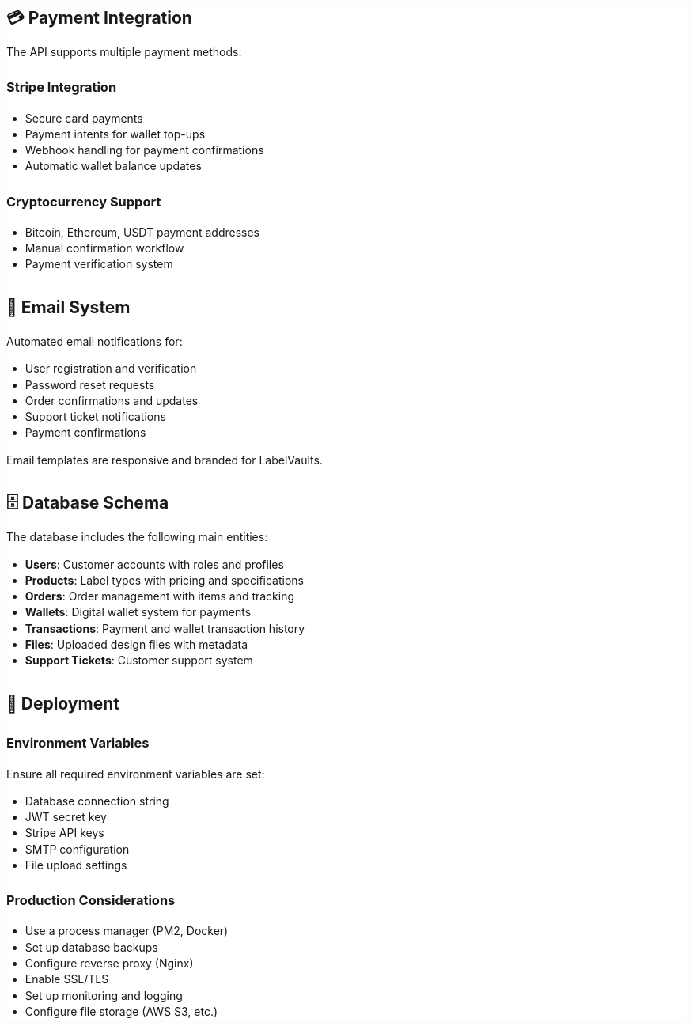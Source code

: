 ## 💳 Payment Integration

The API supports multiple payment methods:

### Stripe Integration
- Secure card payments
- Payment intents for wallet top-ups
- Webhook handling for payment confirmations
- Automatic wallet balance updates

### Cryptocurrency Support
- Bitcoin, Ethereum, USDT payment addresses
- Manual confirmation workflow
- Payment verification system

## 📧 Email System

Automated email notifications for:
- User registration and verification
- Password reset requests
- Order confirmations and updates
- Support ticket notifications
- Payment confirmations

Email templates are responsive and branded for LabelVaults.

## 🗄️ Database Schema

The database includes the following main entities:
- **Users**: Customer accounts with roles and profiles
- **Products**: Label types with pricing and specifications
- **Orders**: Order management with items and tracking
- **Wallets**: Digital wallet system for payments
- **Transactions**: Payment and wallet transaction history
- **Files**: Uploaded design files with metadata
- **Support Tickets**: Customer support system

## 🚀 Deployment

### Environment Variables
Ensure all required environment variables are set:
- Database connection string
- JWT secret key
- Stripe API keys
- SMTP configuration
- File upload settings

### Production Considerations
- Use a process manager (PM2, Docker)
- Set up database backups
- Configure reverse proxy (Nginx)
- Enable SSL/TLS
- Set up monitoring and logging
- Configure file storage (AWS S3, etc.)
